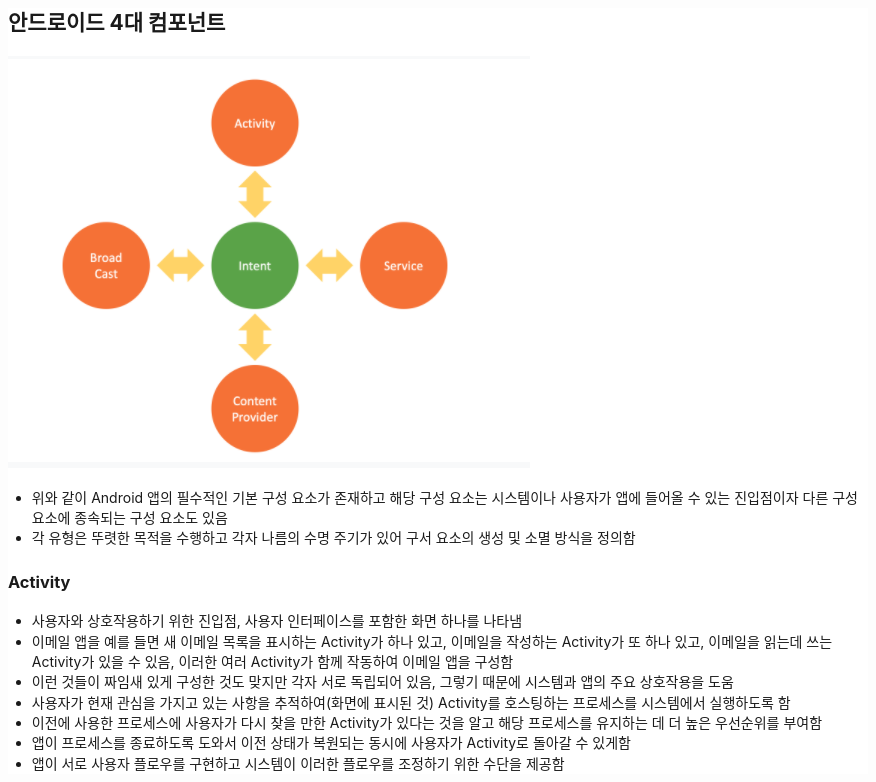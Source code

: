 ## 안드로이드 4대 컴포넌트
![one](/cheewr85/img/android/one.png)

- 위와 같이 Android 앱의 필수적인 기본 구성 요소가 존재하고 해당 구성 요소는 시스템이나 사용자가 앱에 들어올 수 있는 진입점이자 다른 구성 요소에 종속되는 구성 요소도 있음
- 각 유형은 뚜렷한 목적을 수행하고 각자 나름의 수명 주기가 있어 구서 요소의 생성 및 소멸 방식을 정의함

### Activity
- 사용자와 상호작용하기 위한 진입점, 사용자 인터페이스를 포함한 화면 하나를 나타냄 
- 이메일 앱을 예를 들면 새 이메일 목록을 표시하는 Activity가 하나 있고, 이메일을 작성하는 Activity가 또 하나 있고, 이메일을 읽는데 쓰는 Activity가 있을 수 있음, 이러한 여러 Activity가 함께 작동하여 이메일 앱을 구성함
- 이런 것들이 짜임새 있게 구성한 것도 맞지만 각자 서로 독립되어 있음, 그렇기 때문에 시스템과 앱의 주요 상호작용을 도움
- 사용자가 현재 관심을 가지고 있는 사항을 추적하여(화면에 표시된 것) Activity를 호스팅하는 프로세스를 시스템에서 실행하도록 함
- 이전에 사용한 프로세스에 사용자가 다시 찾을 만한 Activity가 있다는 것을 알고 해당 프로세스를 유지하는 데 더 높은 우선순위를 부여함
- 앱이 프로세스를 종료하도록 도와서 이전 상태가 복원되는 동시에 사용자가 Activity로 돌아갈 수 있게함
- 앱이 서로 사용자 플로우를 구현하고 시스템이 이러한 플로우를 조정하기 위한 수단을 제공함